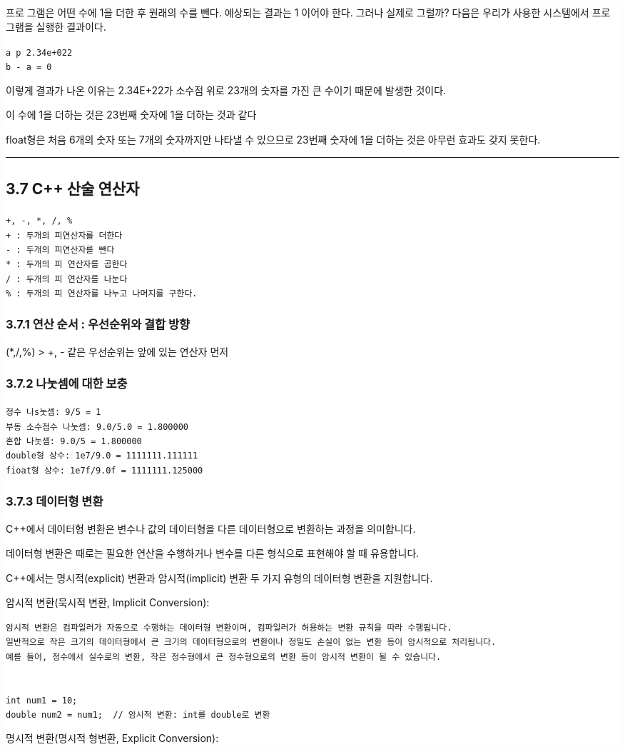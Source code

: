 프로 그램은 어떤 수에 1을 더한 후 원래의 수를 뺀다. 예상되는 결과는 1
이어야 한다. 그러나 실제로 그럴까? 다음은 우리가 사용한 시스템에서 
프로그램을 실행한 결과이다.

    a p 2.34e+022
    b - a = 0

이렇게 결과가 나온 이유는 2.34E+22가 소수점 위로 23개의 숫자를 가진 큰 수이기 때문에 발생한 것이다.

이 수에 1을 더하는 것은 23번째 숫자에 1을 더하는 것과 같다 

float형은 처음 6개의 숫자 또는 7개의 숫자까지만 나타낼 수 있으므로 23번째 숫자에 1을 더하는 것은
아무런 효과도 갖지 못한다.

---

## 3.7 C++ 산술 연산자

    +, -, *, /, % 
    + : 두개의 피연산자를 더한다
    - : 두개의 피연산자를 뺀다
    * : 두개의 피 연산자를 곱한다
    / : 두개의 피 연산자를 나눈다
    % : 두개의 피 연산자를 나누고 나머지를 구한다.

### 3.7.1 연산 순서 : 우선순위와 결합 방향

(*,/,%) > +, - 같은 우선순위는 앞에 있는 연산자 먼저

### 3.7.2 나눗셈에 대한 보충

    정수 나s눗셈: 9/5 = 1
    부동 소수점수 나눗셈: 9.0/5.0 = 1.800000
    혼합 나눗셈: 9.0/5 = 1.800000
    double형 상수: 1e7/9.0 = 1111111.111111
    fioat형 상수: 1e7f/9.0f = 1111111.125000

### 3.7.3 데이터형 변환

C++에서 데이터형 변환은 변수나 값의 데이터형을 다른 데이터형으로 변환하는 과정을 의미합니다. 

데이터형 변환은 때로는 필요한 연산을 수행하거나 변수를 다른 형식으로 표현해야 할 때 유용합니다. 


C++에서는 명시적(explicit) 변환과 암시적(implicit) 변환 두 가지 유형의 데이터형 변환을 지원합니다.

암시적 변환(묵시적 변환, Implicit Conversion):

    암시적 변환은 컴파일러가 자동으로 수행하는 데이터형 변환이며, 컴파일러가 허용하는 변환 규칙을 따라 수행됩니다.
    일반적으로 작은 크기의 데이터형에서 큰 크기의 데이터형으로의 변환이나 정밀도 손실이 없는 변환 등이 암시적으로 처리됩니다.
    예를 들어, 정수에서 실수로의 변환, 작은 정수형에서 큰 정수형으로의 변환 등이 암시적 변환이 될 수 있습니다.


    int num1 = 10;
    double num2 = num1;  // 암시적 변환: int를 double로 변환
    
명시적 변환(명시적 형변환, Explicit Conversion):
